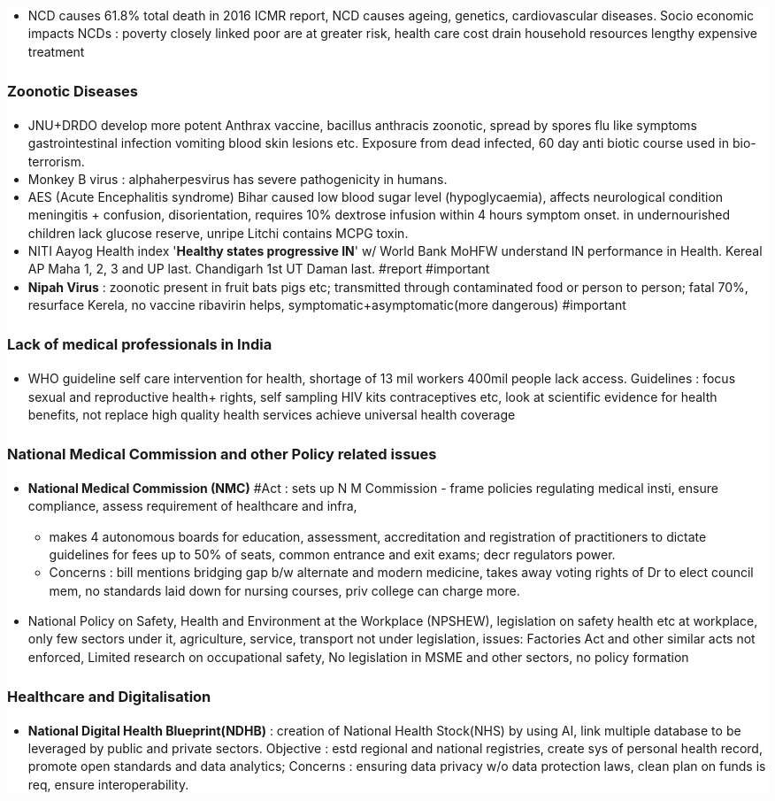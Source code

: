 - NCD causes 61.8% total death in 2016 ICMR report, NCD causes ageing, genetics, cardiovascular diseases. Socio economic impacts NCDs : poverty closely linked poor are at greater risk, health care cost drain household resources lengthy expensive treatment

### Zoonotic Diseases

- JNU+DRDO develop more potent Anthrax vaccine, bacillus anthracis zoonotic, spread by spores flu like symptoms gastrointestinal infection vomiting blood skin lesions etc. Exposure from dead infected, 60 day anti biotic course used in bio-terrorism.
- Monkey B virus : alphaherpesvirus has severe pathogenicity in humans.
- AES (Acute Encephalitis syndrome) Bihar caused low blood sugar level (hypoglycaemia), affects neurological condition meningitis + confusion, disorientation, requires 10% dextrose infusion within 4 hours symptom onset. in undernourished children lack glucose reserve, unripe Litchi contains MCPG toxin.
- NITI Aayog Health index '**Healthy states progressive IN**' w/ World Bank MoHFW understand IN performance in Health. Kereal AP Maha 1, 2, 3 and UP last. Chandigarh 1st UT Daman last. #report #important
- **Nipah Virus** : zoonotic present in fruit bats pigs etc; transmitted through contaminated food or person to person; fatal 70%, resurface Kerela, no vaccine ribavirin helps, symptomatic+asymptomatic(more dangerous) #important

### Lack of medical professionals in India

- WHO guideline self care intervention for health, shortage of 13 mil workers 400mil people lack access. Guidelines : focus sexual and reproductive health+ rights, self sampling HIV kits contraceptives etc, look at scientific evidence for health benefits, not replace high quality health services achieve universal health coverage

### National Medical Commission and other Policy related issues

- **National Medical Commission (NMC)** #Act : sets up N M Commission - frame policies regulating medical insti, ensure compliance, assess requirement of healthcare and infra,
	- makes 4 autonomous boards for education, assessment, accreditation and registration of practitioners to dictate guidelines for fees up to 50% of seats, common entrance and exit exams; decr regulators power.
	- Concerns : bill mentions bridging gap b/w alternate and modern medicine, takes away voting rights of Dr to elect council mem, no standards laid down for nursing courses, priv college can charge more.

- National Policy on Safety, Health and Environment at the Workplace (NPSHEW), legislation on safety health etc at workplace, only few sectors under it, agriculture, service, transport not under legislation, issues: Factories Act and other similar acts not enforced, Limited research on occupational safety, No legislation in MSME and other sectors, no policy formation

### Healthcare and Digitalisation

- **National Digital Health Blueprint(NDHB)** : creation of National Health Stock(NHS) by using AI, link multiple database to be leveraged by public and private sectors. Objective : estd regional and national registries, create sys of personal health record, promote open standards and data analytics; Concerns : ensuring data privacy w/o data protection laws, clean plan on funds is req, ensure interoperability.
